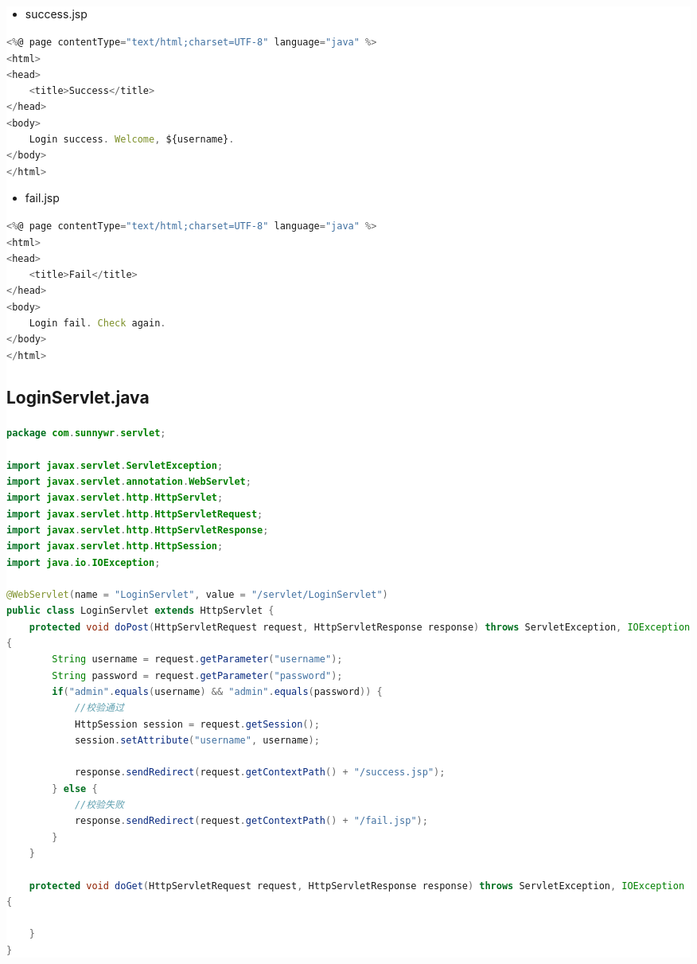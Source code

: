- success.jsp
```js
<%@ page contentType="text/html;charset=UTF-8" language="java" %>
<html>
<head>
    <title>Success</title>
</head>
<body>
    Login success. Welcome, ${username}.
</body>
</html>
```

- fail.jsp
```js
<%@ page contentType="text/html;charset=UTF-8" language="java" %>
<html>
<head>
    <title>Fail</title>
</head>
<body>
    Login fail. Check again.
</body>
</html>
```

## LoginServlet.java

```java
package com.sunnywr.servlet;

import javax.servlet.ServletException;
import javax.servlet.annotation.WebServlet;
import javax.servlet.http.HttpServlet;
import javax.servlet.http.HttpServletRequest;
import javax.servlet.http.HttpServletResponse;
import javax.servlet.http.HttpSession;
import java.io.IOException;

@WebServlet(name = "LoginServlet", value = "/servlet/LoginServlet")
public class LoginServlet extends HttpServlet {
    protected void doPost(HttpServletRequest request, HttpServletResponse response) throws ServletException, IOException {
        String username = request.getParameter("username");
        String password = request.getParameter("password");
        if("admin".equals(username) && "admin".equals(password)) {
            //校验通过
            HttpSession session = request.getSession();
            session.setAttribute("username", username);

            response.sendRedirect(request.getContextPath() + "/success.jsp");
        } else {
            //校验失败
            response.sendRedirect(request.getContextPath() + "/fail.jsp");
        }
    }

    protected void doGet(HttpServletRequest request, HttpServletResponse response) throws ServletException, IOException {

    }
}
```
